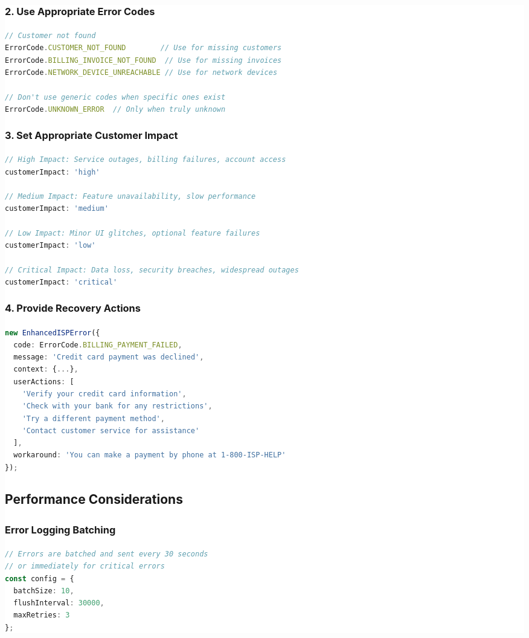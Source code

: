 ### 2. Use Appropriate Error Codes

```typescript
// Customer not found
ErrorCode.CUSTOMER_NOT_FOUND        // Use for missing customers
ErrorCode.BILLING_INVOICE_NOT_FOUND  // Use for missing invoices
ErrorCode.NETWORK_DEVICE_UNREACHABLE // Use for network devices

// Don't use generic codes when specific ones exist
ErrorCode.UNKNOWN_ERROR  // Only when truly unknown
```

### 3. Set Appropriate Customer Impact

```typescript
// High Impact: Service outages, billing failures, account access
customerImpact: 'high'

// Medium Impact: Feature unavailability, slow performance
customerImpact: 'medium'

// Low Impact: Minor UI glitches, optional feature failures
customerImpact: 'low'

// Critical Impact: Data loss, security breaches, widespread outages
customerImpact: 'critical'
```

### 4. Provide Recovery Actions

```typescript
new EnhancedISPError({
  code: ErrorCode.BILLING_PAYMENT_FAILED,
  message: 'Credit card payment was declined',
  context: {...},
  userActions: [
    'Verify your credit card information',
    'Check with your bank for any restrictions',
    'Try a different payment method',
    'Contact customer service for assistance'
  ],
  workaround: 'You can make a payment by phone at 1-800-ISP-HELP'
});
```

## Performance Considerations

### Error Logging Batching

```typescript
// Errors are batched and sent every 30 seconds
// or immediately for critical errors
const config = {
  batchSize: 10,
  flushInterval: 30000,
  maxRetries: 3
};
```
